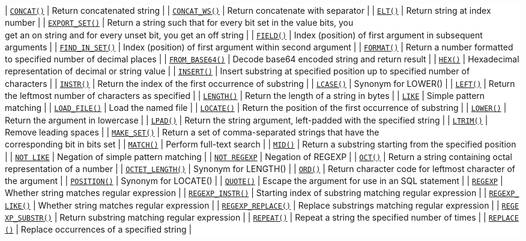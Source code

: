 | [`CONCAT()`](https://dev.mysql.com/doc/refman/8.0/en/string-functions.html#function_concat) | Return concatenated string |
| [`CONCAT_WS()`](https://dev.mysql.com/doc/refman/8.0/en/string-functions.html#function_concat-ws) | Return concatenate with separator |
| [`ELT()`](https://dev.mysql.com/doc/refman/8.0/en/string-functions.html#function_elt) | Return string at index number |
| [`EXPORT_SET()`](https://dev.mysql.com/doc/refman/8.0/en/string-functions.html#function_export-set) | Return a string such that for every bit set in the value bits, you<br> get an on string and for every unset bit, you get an off string |
| [`FIELD()`](https://dev.mysql.com/doc/refman/8.0/en/string-functions.html#function_field) | Index (position) of first argument in subsequent arguments |
| [`FIND_IN_SET()`](https://dev.mysql.com/doc/refman/8.0/en/string-functions.html#function_find-in-set) | Index (position) of first argument within second argument |
| [`FORMAT()`](https://dev.mysql.com/doc/refman/8.0/en/string-functions.html#function_format) | Return a number formatted to specified number of decimal places |
| [`FROM_BASE64()`](https://dev.mysql.com/doc/refman/8.0/en/string-functions.html#function_from-base64) | Decode base64 encoded string and return result |
| [`HEX()`](https://dev.mysql.com/doc/refman/8.0/en/string-functions.html#function_hex) | Hexadecimal representation of decimal or string value |
| [`INSERT()`](https://dev.mysql.com/doc/refman/8.0/en/string-functions.html#function_insert) | Insert substring at specified position up to specified number of<br> characters |
| [`INSTR()`](https://dev.mysql.com/doc/refman/8.0/en/string-functions.html#function_instr) | Return the index of the first occurrence of substring |
| [`LCASE()`](https://dev.mysql.com/doc/refman/8.0/en/string-functions.html#function_lcase) | Synonym for LOWER() |
| [`LEFT()`](https://dev.mysql.com/doc/refman/8.0/en/string-functions.html#function_left) | Return the leftmost number of characters as specified |
| [`LENGTH()`](https://dev.mysql.com/doc/refman/8.0/en/string-functions.html#function_length) | Return the length of a string in bytes |
| [`LIKE`](https://dev.mysql.com/doc/refman/8.0/en/string-comparison-functions.html#operator_like) | Simple pattern matching |
| [`LOAD_FILE()`](https://dev.mysql.com/doc/refman/8.0/en/string-functions.html#function_load-file) | Load the named file |
| [`LOCATE()`](https://dev.mysql.com/doc/refman/8.0/en/string-functions.html#function_locate) | Return the position of the first occurrence of substring |
| [`LOWER()`](https://dev.mysql.com/doc/refman/8.0/en/string-functions.html#function_lower) | Return the argument in lowercase |
| [`LPAD()`](https://dev.mysql.com/doc/refman/8.0/en/string-functions.html#function_lpad) | Return the string argument, left-padded with the specified string |
| [`LTRIM()`](https://dev.mysql.com/doc/refman/8.0/en/string-functions.html#function_ltrim) | Remove leading spaces |
| [`MAKE_SET()`](https://dev.mysql.com/doc/refman/8.0/en/string-functions.html#function_make-set) | Return a set of comma-separated strings that have the<br> corresponding bit in bits set |
| [`MATCH()`](https://dev.mysql.com/doc/refman/8.0/en/fulltext-search.html#function_match) | Perform full-text search |
| [`MID()`](https://dev.mysql.com/doc/refman/8.0/en/string-functions.html#function_mid) | Return a substring starting from the specified position |
| [`NOT LIKE`](https://dev.mysql.com/doc/refman/8.0/en/string-comparison-functions.html#operator_not-like) | Negation of simple pattern matching |
| [`NOT REGEXP`](https://dev.mysql.com/doc/refman/8.0/en/regexp.html#operator_not-regexp) | Negation of REGEXP |
| [`OCT()`](https://dev.mysql.com/doc/refman/8.0/en/string-functions.html#function_oct) | Return a string containing octal representation of a number |
| [`OCTET_LENGTH()`](https://dev.mysql.com/doc/refman/8.0/en/string-functions.html#function_octet-length) | Synonym for LENGTH() |
| [`ORD()`](https://dev.mysql.com/doc/refman/8.0/en/string-functions.html#function_ord) | Return character code for leftmost character of the argument |
| [`POSITION()`](https://dev.mysql.com/doc/refman/8.0/en/string-functions.html#function_position) | Synonym for LOCATE() |
| [`QUOTE()`](https://dev.mysql.com/doc/refman/8.0/en/string-functions.html#function_quote) | Escape the argument for use in an SQL statement |
| [`REGEXP`](https://dev.mysql.com/doc/refman/8.0/en/regexp.html#operator_regexp) | Whether string matches regular expression |
| [`REGEXP_INSTR()`](https://dev.mysql.com/doc/refman/8.0/en/regexp.html#function_regexp-instr) | Starting index of substring matching regular expression |
| [`REGEXP_LIKE()`](https://dev.mysql.com/doc/refman/8.0/en/regexp.html#function_regexp-like) | Whether string matches regular expression |
| [`REGEXP_REPLACE()`](https://dev.mysql.com/doc/refman/8.0/en/regexp.html#function_regexp-replace) | Replace substrings matching regular expression |
| [`REGEXP_SUBSTR()`](https://dev.mysql.com/doc/refman/8.0/en/regexp.html#function_regexp-substr) | Return substring matching regular expression |
| [`REPEAT()`](https://dev.mysql.com/doc/refman/8.0/en/string-functions.html#function_repeat) | Repeat a string the specified number of times |
| [`REPLACE()`](https://dev.mysql.com/doc/refman/8.0/en/string-functions.html#function_replace) | Replace occurrences of a specified string |